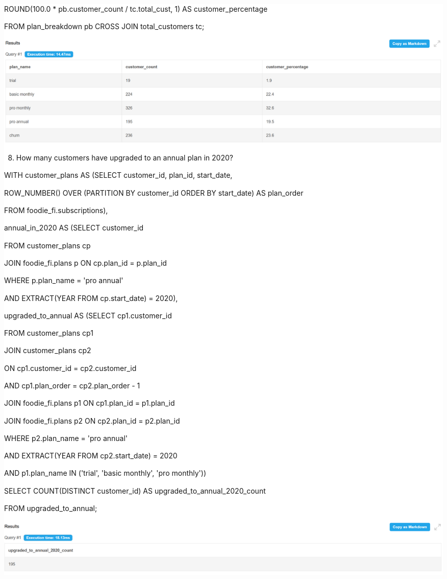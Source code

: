 ROUND(100.0 * pb.customer_count / tc.total_cust, 1) AS customer_percentage

FROM plan_breakdown pb CROSS JOIN total_customers tc;

![](/images/jvI_Image_9.png)

8. How many customers have upgraded to an annual plan in 2020?

WITH customer_plans AS (SELECT customer_id, plan_id, start_date,

ROW_NUMBER() OVER (PARTITION BY customer_id ORDER BY start_date) AS plan_order

FROM foodie_fi.subscriptions),

annual_in_2020 AS (SELECT customer_id

FROM customer_plans cp

JOIN foodie_fi.plans p ON cp.plan_id = p.plan_id

WHERE p.plan_name = 'pro annual'

AND EXTRACT(YEAR FROM cp.start_date) = 2020),

upgraded_to_annual AS (SELECT cp1.customer_id

FROM customer_plans cp1

JOIN customer_plans cp2

ON cp1.customer_id = cp2.customer_id

AND cp1.plan_order = cp2.plan_order - 1

JOIN foodie_fi.plans p1 ON cp1.plan_id = p1.plan_id

JOIN foodie_fi.plans p2 ON cp2.plan_id = p2.plan_id

WHERE p2.plan_name = 'pro annual'

AND EXTRACT(YEAR FROM cp2.start_date) = 2020

AND p1.plan_name IN ('trial', 'basic monthly', 'pro monthly'))

SELECT COUNT(DISTINCT customer_id) AS upgraded_to_annual_2020_count

FROM upgraded_to_annual;

![](/images/k1o_Image_10.png)
